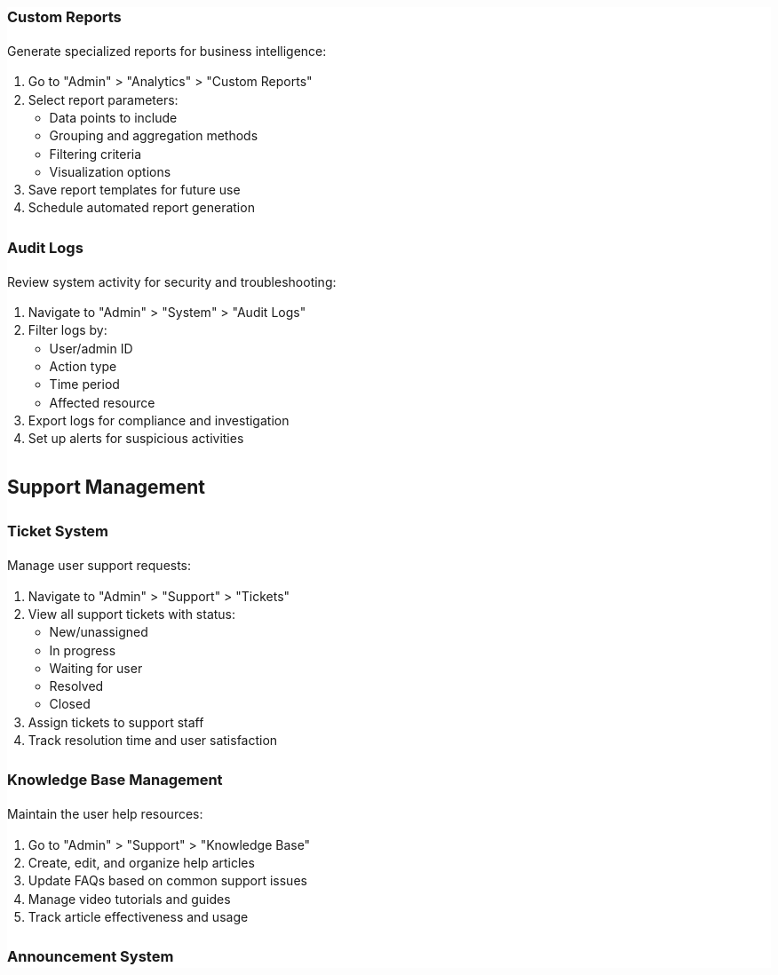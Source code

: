 ### Custom Reports

Generate specialized reports for business intelligence:

1. Go to "Admin" > "Analytics" > "Custom Reports"
2. Select report parameters:
   - Data points to include
   - Grouping and aggregation methods
   - Filtering criteria
   - Visualization options
3. Save report templates for future use
4. Schedule automated report generation

### Audit Logs

Review system activity for security and troubleshooting:

1. Navigate to "Admin" > "System" > "Audit Logs"
2. Filter logs by:
   - User/admin ID
   - Action type
   - Time period
   - Affected resource
3. Export logs for compliance and investigation
4. Set up alerts for suspicious activities

## Support Management

### Ticket System

Manage user support requests:

1. Navigate to "Admin" > "Support" > "Tickets"
2. View all support tickets with status:
   - New/unassigned
   - In progress
   - Waiting for user
   - Resolved
   - Closed
3. Assign tickets to support staff
4. Track resolution time and user satisfaction

### Knowledge Base Management

Maintain the user help resources:

1. Go to "Admin" > "Support" > "Knowledge Base"
2. Create, edit, and organize help articles
3. Update FAQs based on common support issues
4. Manage video tutorials and guides
5. Track article effectiveness and usage

### Announcement System
